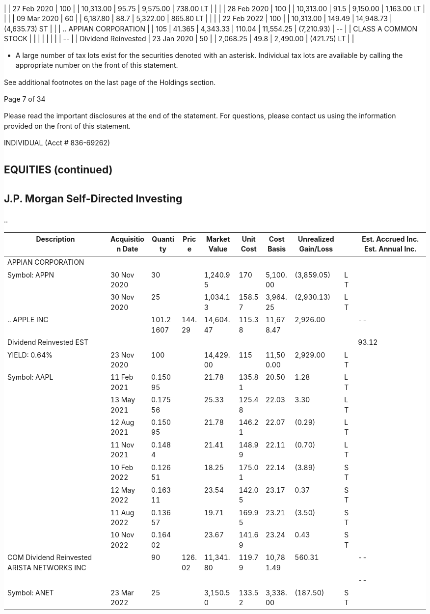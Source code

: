 |                                                    | 27 Feb 2020        | 100        |         | 10,313.00      | 95.75       | 9,575.00     | 738.00 LT               |                                      |
|                                                    | 28 Feb 2020        | 100        |         | 10,313.00      | 91.5        | 9,150.00     | 1,163.00 LT             |                                      |
|                                                    | 09 Mar 2020        | 60         |         | 6,187.80       | 88.7        | 5,322.00     | 865.80 LT               |                                      |
|                                                    | 22 Feb 2022        | 100        |         | 10,313.00      | 149.49      | 14,948.73    | (4,635.73) ST           |                                      |
| .. APPIAN CORPORATION                              |                    | 105        | 41.365  | 4,343.33       | 110.04      | 11,554.25    | (7,210.93)              | --                                   |
| CLASS A COMMON STOCK                               |                    |            |         |                |             |              |                         | --                                   |
| Dividend Reinvested                                | 23 Jan 2020        | 50         |         | 2,068.25       | 49.8        | 2,490.00     | (421.75) LT             |                                      |

* A large number of tax lots exist for the securities denoted with an asterisk. Individual tax lots are available by calling the appropriate number on the front of this statement.

See additional footnotes on the last page of the Holdings section.

Page  7 of 34

Please read the important disclosures at the end of the statement. For questions, please contact us using the information provided on the front of this statement.

INDIVIDUAL  (Acct # 836-69262)

## EQUITIES (continued)

## J.P. Morgan Self-Directed Investing

..

| Description                                 | Acquisition Date   | Quantity   | Price   | Market Value   | Unit Cost   | Cost Basis   | Unrealized  Gain/Loss   |    | Est. Accrued Inc. Est. Annual Inc.   |
|---------------------------------------------|--------------------|------------|---------|----------------|-------------|--------------|-------------------------|----|--------------------------------------|
| APPIAN CORPORATION                          |                    |            |         |                |             |              |                         |    |                                      |
| Symbol: APPN                                | 30 Nov 2020        | 30         |         | 1,240.95       | 170         | 5,100.00     | (3,859.05)              | LT |                                      |
|                                             | 30 Nov 2020        | 25         |         | 1,034.13       | 158.57      | 3,964.25     | (2,930.13)              | LT |                                      |
| .. APPLE INC                                |                    | 101.21607  | 144.29  | 14,604.47      | 115.38      | 11,678.47    | 2,926.00                |    | --                                   |
| Dividend Reinvested EST                     |                    |            |         |                |             |              |                         |    | 93.12                                |
| YIELD: 0.64%                                | 23 Nov 2020        | 100        |         | 14,429.00      | 115         | 11,500.00    | 2,929.00                | LT |                                      |
| Symbol: AAPL                                | 11 Feb 2021        | 0.15095    |         | 21.78          | 135.81      | 20.50        | 1.28                    | LT |                                      |
|                                             | 13 May 2021        | 0.17556    |         | 25.33          | 125.48      | 22.03        | 3.30                    | LT |                                      |
|                                             | 12 Aug 2021        | 0.15095    |         | 21.78          | 146.21      | 22.07        | (0.29)                  | LT |                                      |
|                                             | 11 Nov 2021        | 0.1484     |         | 21.41          | 148.99      | 22.11        | (0.70)                  | LT |                                      |
|                                             | 10 Feb 2022        | 0.12651    |         | 18.25          | 175.01      | 22.14        | (3.89)                  | ST |                                      |
|                                             | 12 May 2022        | 0.16311    |         | 23.54          | 142.05      | 23.17        | 0.37                    | ST |                                      |
|                                             | 11 Aug 2022        | 0.13657    |         | 19.71          | 169.95      | 23.21        | (3.50)                  | ST |                                      |
|                                             | 10 Nov 2022        | 0.16402    |         | 23.67          | 141.69      | 23.24        | 0.43                    | ST |                                      |
| COM Dividend Reinvested ARISTA NETWORKS INC |                    | 90         | 126.02  | 11,341.80      | 119.79      | 10,781.49    | 560.31                  |    | --                                   |
|                                             |                    |            |         |                |             |              |                         |    | --                                   |
| Symbol: ANET                                | 23 Mar 2022        | 25         |         | 3,150.50       | 133.52      | 3,338.00     | (187.50)                | ST |                                      |